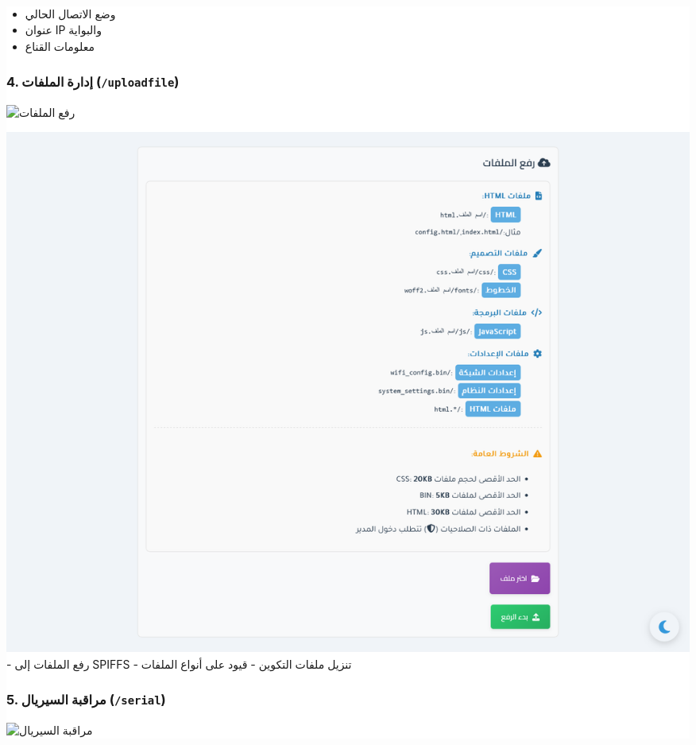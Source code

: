 - وضع الاتصال الحالي
- عنوان IP والبواية
- معلومات القناع

### 4. إدارة الملفات (`/uploadfile`)
![رفع الملفات](https://via.placeholder.com/600x300?text=صفحة+إدارة+الملفات)
<div align="right">
  <img src="./صفحة-رفع-الملفات.png" alt="واجهة التحكم">
</div>
- رفع الملفات إلى SPIFFS
- تنزيل ملفات التكوين
- قيود على أنواع الملفات

### 5. مراقبة السيريال (`/serial`)
![مراقبة السيريال](https://via.placeholder.com/600x300?text=صفحة+مراقبة+السيريال)
<div align="right">